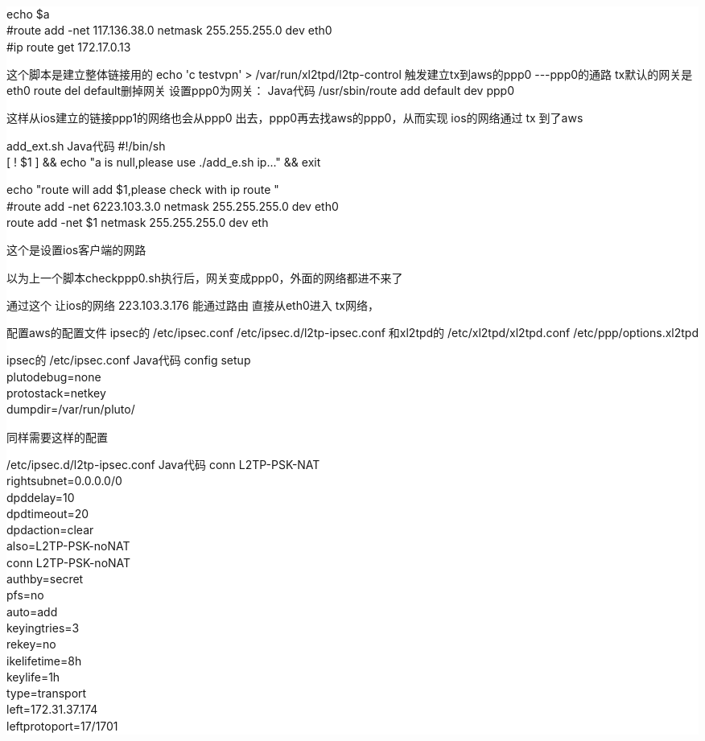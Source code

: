 echo $a  
#route add -net  117.136.38.0 netmask 255.255.255.0 dev eth0  
#ip route get 172.17.0.13  


这个脚本是建立整体链接用的
echo 'c testvpn' > /var/run/xl2tpd/l2tp-control 触发建立tx到aws的ppp0 ---ppp0的通路
tx默认的网关是eth0
route del default删掉网关
设置ppp0为网关：
Java代码 
/usr/sbin/route add default dev ppp0  

这样从ios建立的链接ppp1的网络也会从ppp0 出去，ppp0再去找aws的ppp0，从而实现 ios的网络通过 tx 到了aws

add_ext.sh
Java代码 
#!/bin/sh  
 [ ! $1 ] && echo "a is null,please use ./add_e.sh ip..." && exit  
  
echo "route will add $1,please check with  ip route "  
#route add -net  6223.103.3.0 netmask 255.255.255.0 dev eth0  
route add -net  $1 netmask 255.255.255.0 dev eth  

这个是设置ios客户端的网路

以为上一个脚本checkppp0.sh执行后，网关变成ppp0，外面的网络都进不来了

通过这个 让ios的网络 223.103.3.176 能通过路由 直接从eth0进入 tx网络，



配置aws的配置文件
ipsec的
/etc/ipsec.conf
/etc/ipsec.d/l2tp-ipsec.conf
和xl2tpd的
/etc/xl2tpd/xl2tpd.conf
/etc/ppp/options.xl2tpd


ipsec的
/etc/ipsec.conf
Java代码 
config setup  
    plutodebug=none  
    protostack=netkey  
    dumpdir=/var/run/pluto/  

同样需要这样的配置

/etc/ipsec.d/l2tp-ipsec.conf
Java代码 
conn L2TP-PSK-NAT  
    rightsubnet=0.0.0.0/0  
    dpddelay=10  
    dpdtimeout=20  
    dpdaction=clear  
    also=L2TP-PSK-noNAT  
conn L2TP-PSK-noNAT  
    authby=secret  
    pfs=no  
    auto=add  
    keyingtries=3  
    rekey=no  
    ikelifetime=8h  
    keylife=1h  
    type=transport  
    left=172.31.37.174  
    leftprotoport=17/1701  